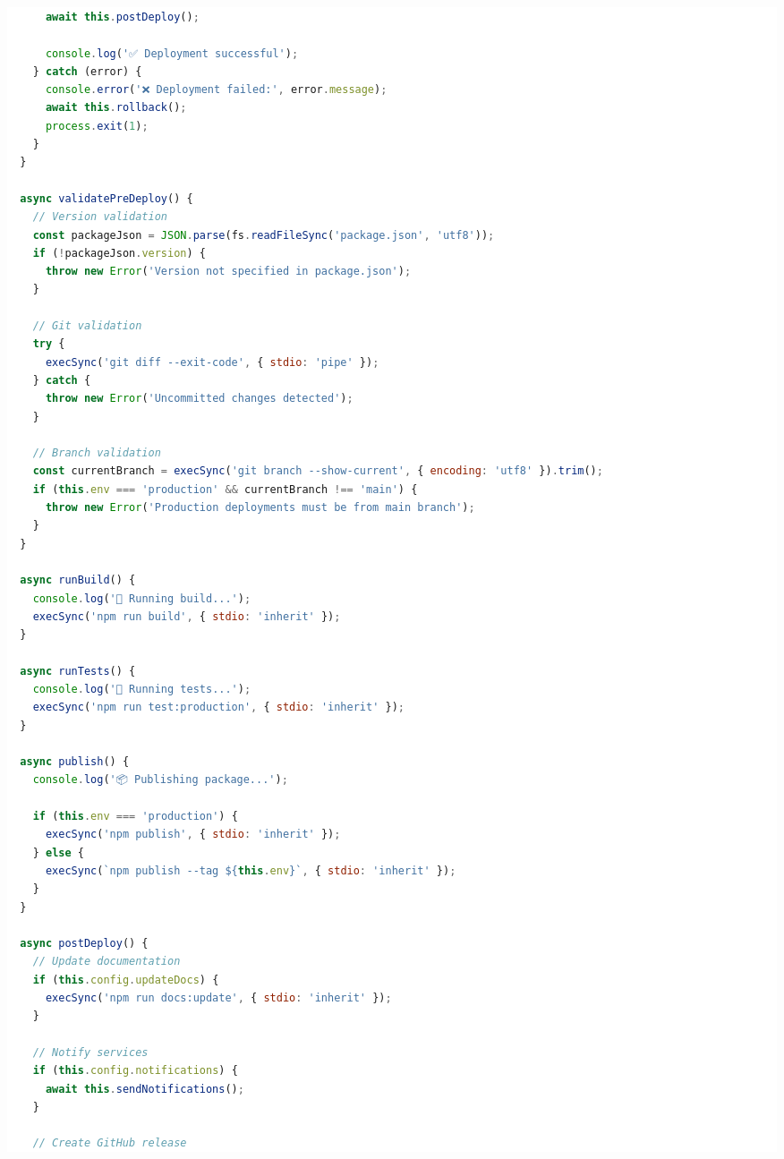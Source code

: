 ```javascript
      await this.postDeploy();
      
      console.log('✅ Deployment successful');
    } catch (error) {
      console.error('❌ Deployment failed:', error.message);
      await this.rollback();
      process.exit(1);
    }
  }
  
  async validatePreDeploy() {
    // Version validation
    const packageJson = JSON.parse(fs.readFileSync('package.json', 'utf8'));
    if (!packageJson.version) {
      throw new Error('Version not specified in package.json');
    }
    
    // Git validation
    try {
      execSync('git diff --exit-code', { stdio: 'pipe' });
    } catch {
      throw new Error('Uncommitted changes detected');
    }
    
    // Branch validation
    const currentBranch = execSync('git branch --show-current', { encoding: 'utf8' }).trim();
    if (this.env === 'production' && currentBranch !== 'main') {
      throw new Error('Production deployments must be from main branch');
    }
  }
  
  async runBuild() {
    console.log('🔨 Running build...');
    execSync('npm run build', { stdio: 'inherit' });
  }
  
  async runTests() {
    console.log('🧪 Running tests...');
    execSync('npm run test:production', { stdio: 'inherit' });
  }
  
  async publish() {
    console.log('📦 Publishing package...');
    
    if (this.env === 'production') {
      execSync('npm publish', { stdio: 'inherit' });
    } else {
      execSync(`npm publish --tag ${this.env}`, { stdio: 'inherit' });
    }
  }
  
  async postDeploy() {
    // Update documentation
    if (this.config.updateDocs) {
      execSync('npm run docs:update', { stdio: 'inherit' });
    }
    
    // Notify services
    if (this.config.notifications) {
      await this.sendNotifications();
    }
    
    // Create GitHub release
```